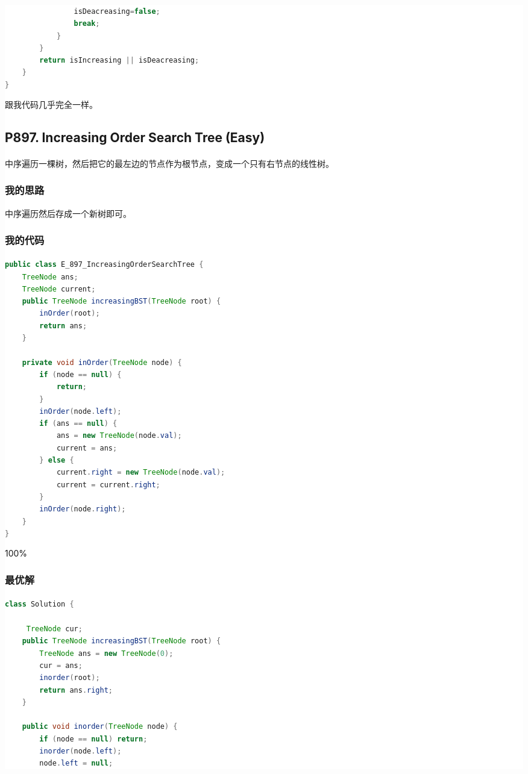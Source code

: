 ```java
                isDeacreasing=false;
                break;
            }
        }
        return isIncreasing || isDeacreasing;
    }
}
```
跟我代码几乎完全一样。

## P897. Increasing Order Search Tree (Easy)

中序遍历一棵树，然后把它的最左边的节点作为根节点，变成一个只有右节点的线性树。

### 我的思路

中序遍历然后存成一个新树即可。

### 我的代码

```java
public class E_897_IncreasingOrderSearchTree {
    TreeNode ans;
    TreeNode current;
    public TreeNode increasingBST(TreeNode root) {
        inOrder(root);
        return ans;
    }

    private void inOrder(TreeNode node) {
        if (node == null) {
            return;
        }
        inOrder(node.left);
        if (ans == null) {
            ans = new TreeNode(node.val);
            current = ans;
        } else {
            current.right = new TreeNode(node.val);
            current = current.right;
        }
        inOrder(node.right);
    }
}
```
100%

### 最优解

```java
class Solution {

     TreeNode cur;
    public TreeNode increasingBST(TreeNode root) {
        TreeNode ans = new TreeNode(0);
        cur = ans;
        inorder(root);
        return ans.right;
    }

    public void inorder(TreeNode node) {
        if (node == null) return;
        inorder(node.left);
        node.left = null;
```